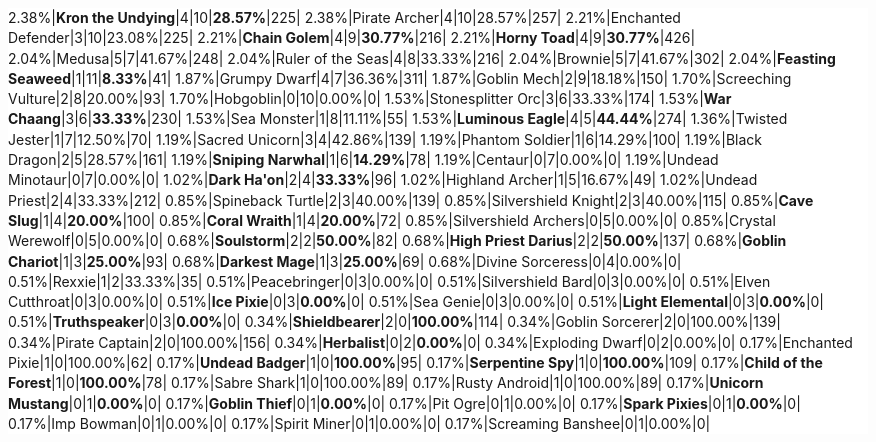 2.38%|**Kron the Undying**|4|10|**28.57%**|225|
2.38%|Pirate Archer|4|10|28.57%|257|
2.21%|Enchanted Defender|3|10|23.08%|225|
2.21%|**Chain Golem**|4|9|**30.77%**|216|
2.21%|**Horny Toad**|4|9|**30.77%**|426|
2.04%|Medusa|5|7|41.67%|248|
2.04%|Ruler of the Seas|4|8|33.33%|216|
2.04%|Brownie|5|7|41.67%|302|
2.04%|**Feasting Seaweed**|1|11|**8.33%**|41|
1.87%|Grumpy Dwarf|4|7|36.36%|311|
1.87%|Goblin Mech|2|9|18.18%|150|
1.70%|Screeching Vulture|2|8|20.00%|93|
1.70%|Hobgoblin|0|10|0.00%|0|
1.53%|Stonesplitter Orc|3|6|33.33%|174|
1.53%|**War Chaang**|3|6|**33.33%**|230|
1.53%|Sea Monster|1|8|11.11%|55|
1.53%|**Luminous Eagle**|4|5|**44.44%**|274|
1.36%|Twisted Jester|1|7|12.50%|70|
1.19%|Sacred Unicorn|3|4|42.86%|139|
1.19%|Phantom Soldier|1|6|14.29%|100|
1.19%|Black Dragon|2|5|28.57%|161|
1.19%|**Sniping Narwhal**|1|6|**14.29%**|78|
1.19%|Centaur|0|7|0.00%|0|
1.19%|Undead Minotaur|0|7|0.00%|0|
1.02%|**Dark Ha'on**|2|4|**33.33%**|96|
1.02%|Highland Archer|1|5|16.67%|49|
1.02%|Undead Priest|2|4|33.33%|212|
0.85%|Spineback Turtle|2|3|40.00%|139|
0.85%|Silvershield Knight|2|3|40.00%|115|
0.85%|**Cave Slug**|1|4|**20.00%**|100|
0.85%|**Coral Wraith**|1|4|**20.00%**|72|
0.85%|Silvershield Archers|0|5|0.00%|0|
0.85%|Crystal Werewolf|0|5|0.00%|0|
0.68%|**Soulstorm**|2|2|**50.00%**|82|
0.68%|**High Priest Darius**|2|2|**50.00%**|137|
0.68%|**Goblin Chariot**|1|3|**25.00%**|93|
0.68%|**Darkest Mage**|1|3|**25.00%**|69|
0.68%|Divine Sorceress|0|4|0.00%|0|
0.51%|Rexxie|1|2|33.33%|35|
0.51%|Peacebringer|0|3|0.00%|0|
0.51%|Silvershield Bard|0|3|0.00%|0|
0.51%|Elven Cutthroat|0|3|0.00%|0|
0.51%|**Ice Pixie**|0|3|**0.00%**|0|
0.51%|Sea Genie|0|3|0.00%|0|
0.51%|**Light Elemental**|0|3|**0.00%**|0|
0.51%|**Truthspeaker**|0|3|**0.00%**|0|
0.34%|**Shieldbearer**|2|0|**100.00%**|114|
0.34%|Goblin Sorcerer|2|0|100.00%|139|
0.34%|Pirate Captain|2|0|100.00%|156|
0.34%|**Herbalist**|0|2|**0.00%**|0|
0.34%|Exploding Dwarf|0|2|0.00%|0|
0.17%|Enchanted Pixie|1|0|100.00%|62|
0.17%|**Undead Badger**|1|0|**100.00%**|95|
0.17%|**Serpentine Spy**|1|0|**100.00%**|109|
0.17%|**Child of the Forest**|1|0|**100.00%**|78|
0.17%|Sabre Shark|1|0|100.00%|89|
0.17%|Rusty Android|1|0|100.00%|89|
0.17%|**Unicorn Mustang**|0|1|**0.00%**|0|
0.17%|**Goblin Thief**|0|1|**0.00%**|0|
0.17%|Pit Ogre|0|1|0.00%|0|
0.17%|**Spark Pixies**|0|1|**0.00%**|0|
0.17%|Imp Bowman|0|1|0.00%|0|
0.17%|Spirit Miner|0|1|0.00%|0|
0.17%|Screaming Banshee|0|1|0.00%|0|